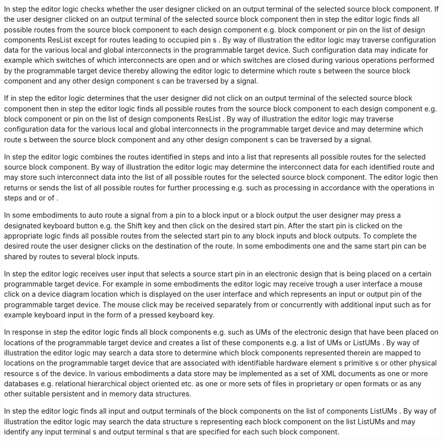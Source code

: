 In step the editor logic checks whether the user designer clicked on an output terminal of the selected source block component. If the user designer clicked on an output terminal of the selected source block component then in step the editor logic finds all possible routes from the source block component to each design component e.g. block component or pin on the list of design components ResList except for routes leading to occupied pin s . By way of illustration the editor logic may traverse configuration data for the various local and global interconnects in the programmable target device. Such configuration data may indicate for example which switches of which interconnects are open and or which switches are closed during various operations performed by the programmable target device thereby allowing the editor logic to determine which route s between the source block component and any other design component s can be traversed by a signal.

If in step the editor logic determines that the user designer did not click on an output terminal of the selected source block component then in step the editor logic finds all possible routes from the source block component to each design component e.g. block component or pin on the list of design components ResList . By way of illustration the editor logic may traverse configuration data for the various local and global interconnects in the programmable target device and may determine which route s between the source block component and any other design component s can be traversed by a signal.

In step the editor logic combines the routes identified in steps and into a list that represents all possible routes for the selected source block component. By way of illustration the editor logic may determine the interconnect data for each identified route and may store such interconnect data into the list of all possible routes for the selected source block component. The editor logic then returns or sends the list of all possible routes for further processing e.g. such as processing in accordance with the operations in steps and or of .

In some embodiments to auto route a signal from a pin to a block input or a block output the user designer may press a designated keyboard button e.g. the Shift key and then click on the desired start pin. After the start pin is clicked on the appropriate logic finds all possible routes from the selected start pin to any block inputs and block outputs. To complete the desired route the user designer clicks on the destination of the route. In some embodiments one and the same start pin can be shared by routes to several block inputs.

In step the editor logic receives user input that selects a source start pin in an electronic design that is being placed on a certain programmable target device. For example in some embodiments the editor logic may receive trough a user interface a mouse click on a device diagram location which is displayed on the user interface and which represents an input or output pin of the programmable target device. The mouse click may be received separately from or concurrently with additional input such as for example keyboard input in the form of a pressed keyboard key.

In response in step the editor logic finds all block components e.g. such as UMs of the electronic design that have been placed on locations of the programmable target device and creates a list of these components e.g. a list of UMs or ListUMs . By way of illustration the editor logic may search a data store to determine which block components represented therein are mapped to locations on the programmable target device that are associated with identifiable hardware element s primitive s or other physical resource s of the device. In various embodiments a data store may be implemented as a set of XML documents as one or more databases e.g. relational hierarchical object oriented etc. as one or more sets of files in proprietary or open formats or as any other suitable persistent and in memory data structures.

In step the editor logic finds all input and output terminals of the block components on the list of components ListUMs . By way of illustration the editor logic may search the data structure s representing each block component on the list ListUMs and may identify any input terminal s and output terminal s that are specified for each such block component.
